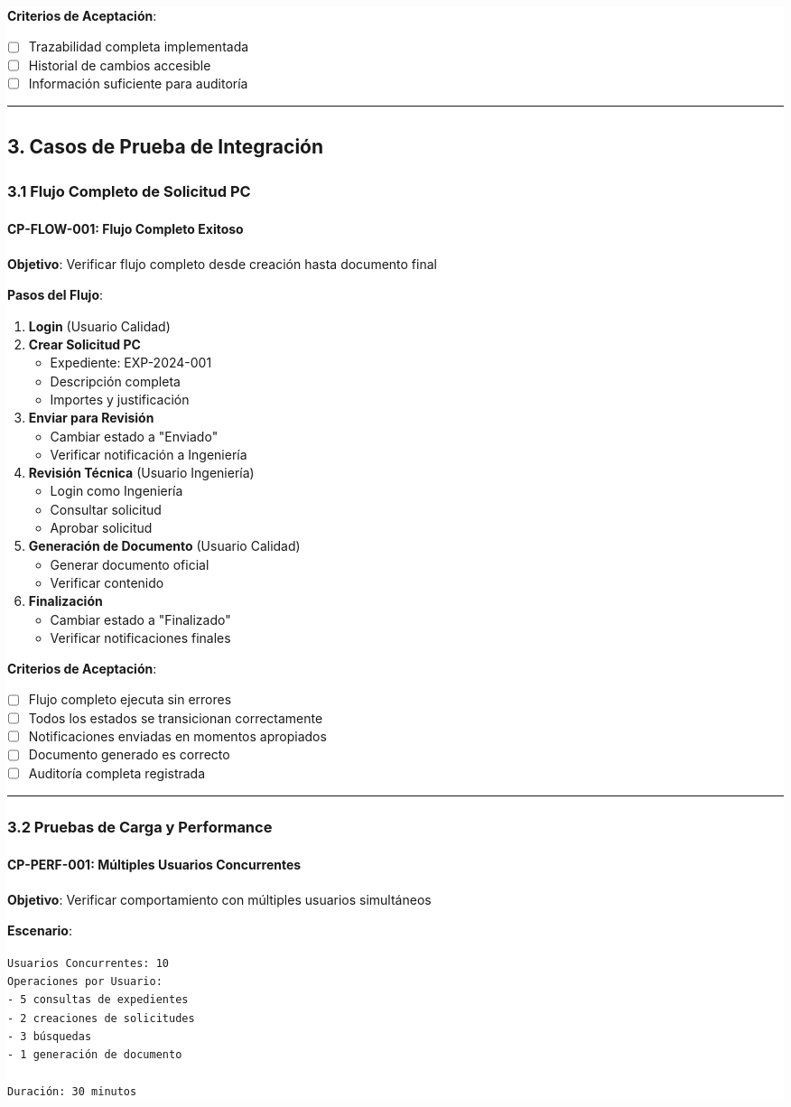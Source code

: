 **Criterios de Aceptación**:
- [ ] Trazabilidad completa implementada
- [ ] Historial de cambios accesible
- [ ] Información suficiente para auditoría

---

## 3. Casos de Prueba de Integración

### 3.1 Flujo Completo de Solicitud PC

#### CP-FLOW-001: Flujo Completo Exitoso
**Objetivo**: Verificar flujo completo desde creación hasta documento final

**Pasos del Flujo**:
1. **Login** (Usuario Calidad)
2. **Crear Solicitud PC**
   - Expediente: EXP-2024-001
   - Descripción completa
   - Importes y justificación
3. **Enviar para Revisión**
   - Cambiar estado a "Enviado"
   - Verificar notificación a Ingeniería
4. **Revisión Técnica** (Usuario Ingeniería)
   - Login como Ingeniería
   - Consultar solicitud
   - Aprobar solicitud
5. **Generación de Documento** (Usuario Calidad)
   - Generar documento oficial
   - Verificar contenido
6. **Finalización**
   - Cambiar estado a "Finalizado"
   - Verificar notificaciones finales

**Criterios de Aceptación**:
- [ ] Flujo completo ejecuta sin errores
- [ ] Todos los estados se transicionan correctamente
- [ ] Notificaciones enviadas en momentos apropiados
- [ ] Documento generado es correcto
- [ ] Auditoría completa registrada

---

### 3.2 Pruebas de Carga y Performance

#### CP-PERF-001: Múltiples Usuarios Concurrentes
**Objetivo**: Verificar comportamiento con múltiples usuarios simultáneos

**Escenario**:
```
Usuarios Concurrentes: 10
Operaciones por Usuario:
- 5 consultas de expedientes
- 2 creaciones de solicitudes
- 3 búsquedas
- 1 generación de documento

Duración: 30 minutos
```
